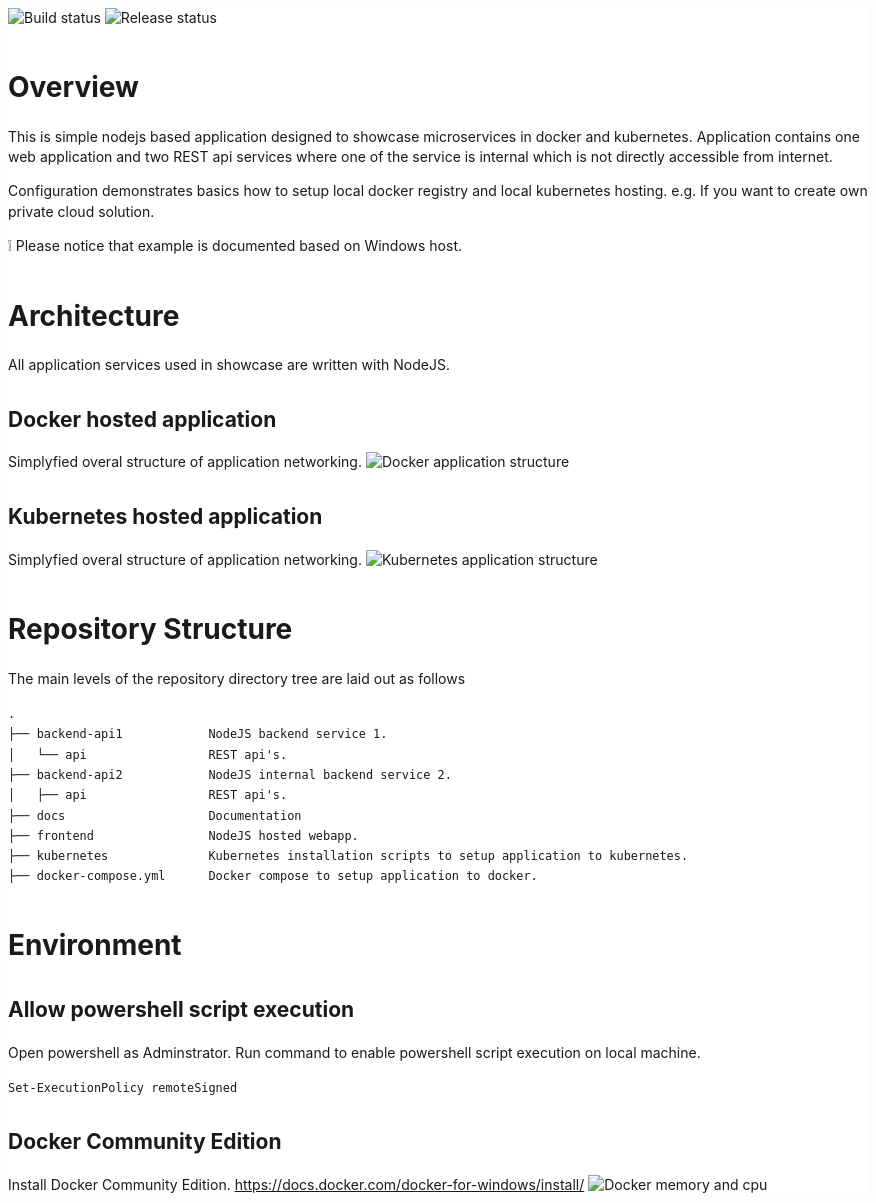 ![Build status](https://spylkkanen.visualstudio.com/kubernetes-microservices/_apis/build/status/kubernetes-microservices-Docker%20container-CI)
![Release status](https://spylkkanen.vsrm.visualstudio.com/_apis/public/Release/badge/91705780-23f2-4c51-8f8d-bd251a855be4/1/1)

# Overview
This is simple nodejs based application designed to showcase microservices in docker and kubernetes. Application contains one web application and two REST api services where one of the service is internal which is not directly accessible from internet.

Configuration demonstrates basics how to setup local docker registry and local kubernetes hosting. e.g. If you want to create own private cloud solution.

:grey_exclamation: Please notice that example is documented based on Windows host.

# Architecture

All application services used in showcase are written with NodeJS.

## Docker hosted application
Simplyfied overal structure of application networking.
![Docker application structure](https://github.com/spylkkanen/kubernetes-microservices/blob/master/docs/docker-application-structure.PNG)

## Kubernetes hosted application
Simplyfied overal structure of application networking.
![Kubernetes application structure](https://github.com/spylkkanen/kubernetes-microservices/blob/master/docs/kubernetes-application-structure.PNG)


# Repository Structure
The main levels of the repository directory tree are laid out as follows 
```
.
├── backend-api1            NodeJS backend service 1.
│   └── api                 REST api's.
├── backend-api2            NodeJS internal backend service 2.
│   ├── api                 REST api's.
├── docs                    Documentation
├── frontend                NodeJS hosted webapp.
├── kubernetes              Kubernetes installation scripts to setup application to kubernetes.
├── docker-compose.yml      Docker compose to setup application to docker.
```


# Environment
## Allow powershell script execution
Open powershell as Adminstrator. Run command to enable powershell script execution on local machine.
```
Set-ExecutionPolicy remoteSigned
```
## Docker Community Edition
Install Docker Community Edition. https://docs.docker.com/docker-for-windows/install/
![Docker memory and cpu](https://github.com/spylkkanen/kubernetes-microservices/blob/master/docs/docker-about.PNG)
